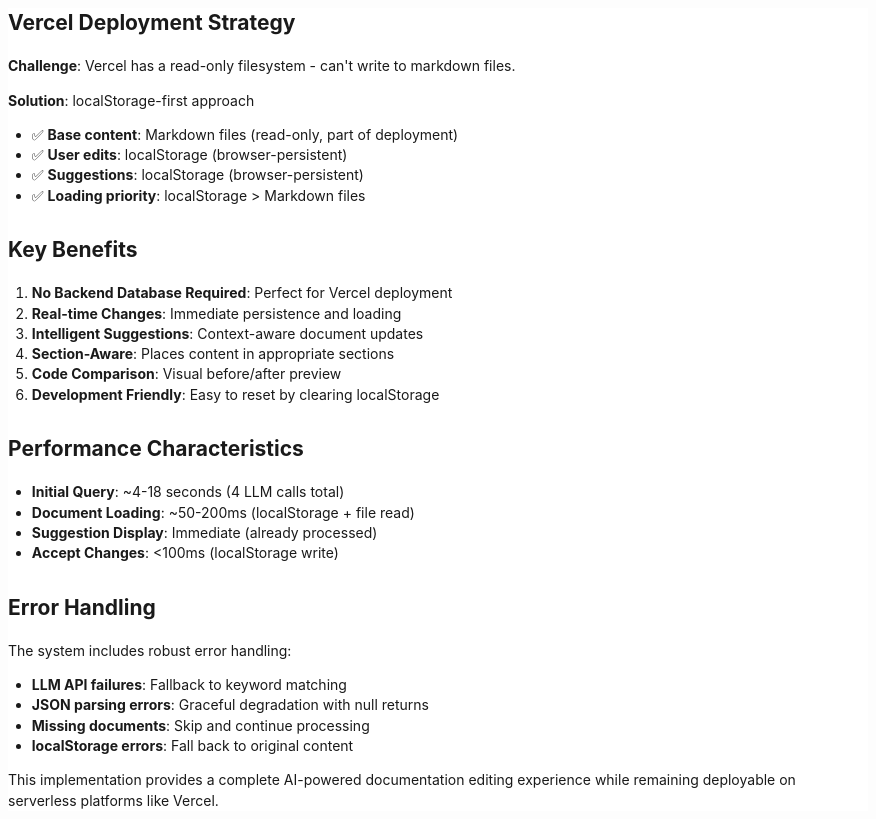 ## Vercel Deployment Strategy

**Challenge**: Vercel has a read-only filesystem - can't write to markdown files.

**Solution**: localStorage-first approach
- ✅ **Base content**: Markdown files (read-only, part of deployment)
- ✅ **User edits**: localStorage (browser-persistent)
- ✅ **Suggestions**: localStorage (browser-persistent)
- ✅ **Loading priority**: localStorage > Markdown files

## Key Benefits

1. **No Backend Database Required**: Perfect for Vercel deployment
2. **Real-time Changes**: Immediate persistence and loading
3. **Intelligent Suggestions**: Context-aware document updates
4. **Section-Aware**: Places content in appropriate sections
5. **Code Comparison**: Visual before/after preview
6. **Development Friendly**: Easy to reset by clearing localStorage

## Performance Characteristics

- **Initial Query**: ~4-18 seconds (4 LLM calls total)
- **Document Loading**: ~50-200ms (localStorage + file read)
- **Suggestion Display**: Immediate (already processed)
- **Accept Changes**: <100ms (localStorage write)

## Error Handling

The system includes robust error handling:
- **LLM API failures**: Fallback to keyword matching
- **JSON parsing errors**: Graceful degradation with null returns
- **Missing documents**: Skip and continue processing
- **localStorage errors**: Fall back to original content

This implementation provides a complete AI-powered documentation editing experience while remaining deployable on serverless platforms like Vercel.